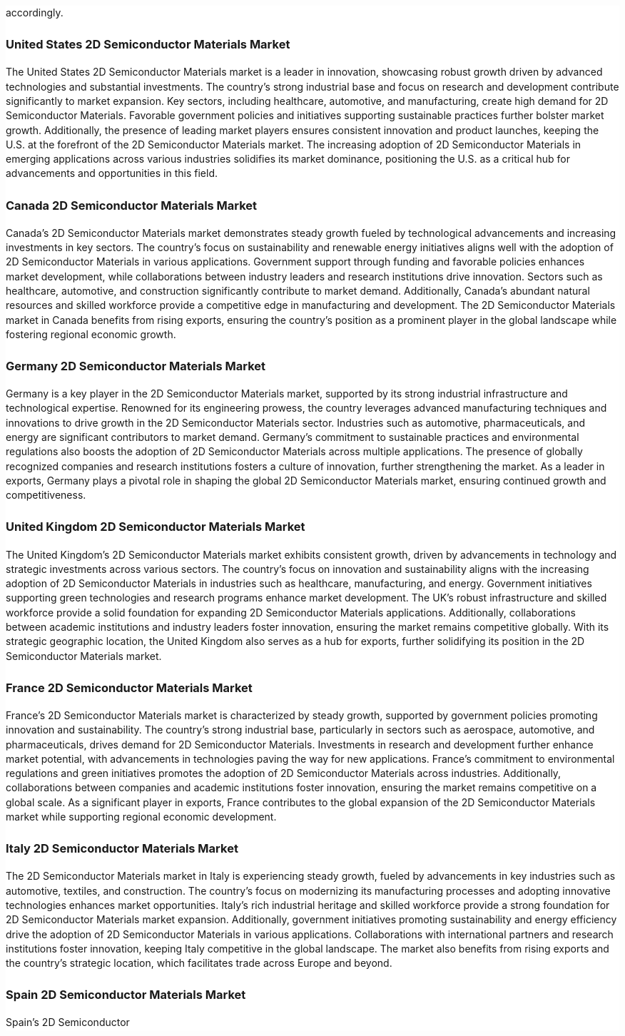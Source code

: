 accordingly.</p><h3>United States 2D Semiconductor Materials Market</h3><p>The United States 2D Semiconductor Materials market is a leader in innovation, showcasing robust growth driven by advanced technologies and substantial investments. The country&rsquo;s strong industrial base and focus on research and development contribute significantly to market expansion. Key sectors, including healthcare, automotive, and manufacturing, create high demand for 2D Semiconductor Materials. Favorable government policies and initiatives supporting sustainable practices further bolster market growth. Additionally, the presence of leading market players ensures consistent innovation and product launches, keeping the U.S. at the forefront of the 2D Semiconductor Materials market. The increasing adoption of 2D Semiconductor Materials in emerging applications across various industries solidifies its market dominance, positioning the U.S. as a critical hub for advancements and opportunities in this field.</p><h3>Canada 2D Semiconductor Materials Market</h3><p>Canada&rsquo;s 2D Semiconductor Materials market demonstrates steady growth fueled by technological advancements and increasing investments in key sectors. The country&rsquo;s focus on sustainability and renewable energy initiatives aligns well with the adoption of 2D Semiconductor Materials in various applications. Government support through funding and favorable policies enhances market development, while collaborations between industry leaders and research institutions drive innovation. Sectors such as healthcare, automotive, and construction significantly contribute to market demand. Additionally, Canada&rsquo;s abundant natural resources and skilled workforce provide a competitive edge in manufacturing and development. The 2D Semiconductor Materials market in Canada benefits from rising exports, ensuring the country&rsquo;s position as a prominent player in the global landscape while fostering regional economic growth.</p><h3>Germany 2D Semiconductor Materials Market</h3><p>Germany is a key player in the 2D Semiconductor Materials market, supported by its strong industrial infrastructure and technological expertise. Renowned for its engineering prowess, the country leverages advanced manufacturing techniques and innovations to drive growth in the 2D Semiconductor Materials sector. Industries such as automotive, pharmaceuticals, and energy are significant contributors to market demand. Germany&rsquo;s commitment to sustainable practices and environmental regulations also boosts the adoption of 2D Semiconductor Materials across multiple applications. The presence of globally recognized companies and research institutions fosters a culture of innovation, further strengthening the market. As a leader in exports, Germany plays a pivotal role in shaping the global 2D Semiconductor Materials market, ensuring continued growth and competitiveness.</p><h3>United Kingdom 2D Semiconductor Materials Market</h3><p>The United Kingdom&rsquo;s 2D Semiconductor Materials market exhibits consistent growth, driven by advancements in technology and strategic investments across various sectors. The country&rsquo;s focus on innovation and sustainability aligns with the increasing adoption of 2D Semiconductor Materials in industries such as healthcare, manufacturing, and energy. Government initiatives supporting green technologies and research programs enhance market development. The UK&rsquo;s robust infrastructure and skilled workforce provide a solid foundation for expanding 2D Semiconductor Materials applications. Additionally, collaborations between academic institutions and industry leaders foster innovation, ensuring the market remains competitive globally. With its strategic geographic location, the United Kingdom also serves as a hub for exports, further solidifying its position in the 2D Semiconductor Materials market.</p><h3>France 2D Semiconductor Materials Market</h3><p>France&rsquo;s 2D Semiconductor Materials market is characterized by steady growth, supported by government policies promoting innovation and sustainability. The country&rsquo;s strong industrial base, particularly in sectors such as aerospace, automotive, and pharmaceuticals, drives demand for 2D Semiconductor Materials. Investments in research and development further enhance market potential, with advancements in technologies paving the way for new applications. France&rsquo;s commitment to environmental regulations and green initiatives promotes the adoption of 2D Semiconductor Materials across industries. Additionally, collaborations between companies and academic institutions foster innovation, ensuring the market remains competitive on a global scale. As a significant player in exports, France contributes to the global expansion of the 2D Semiconductor Materials market while supporting regional economic development.</p><h3>Italy 2D Semiconductor Materials Market</h3><p>The 2D Semiconductor Materials market in Italy is experiencing steady growth, fueled by advancements in key industries such as automotive, textiles, and construction. The country&rsquo;s focus on modernizing its manufacturing processes and adopting innovative technologies enhances market opportunities. Italy&rsquo;s rich industrial heritage and skilled workforce provide a strong foundation for 2D Semiconductor Materials market expansion. Additionally, government initiatives promoting sustainability and energy efficiency drive the adoption of 2D Semiconductor Materials in various applications. Collaborations with international partners and research institutions foster innovation, keeping Italy competitive in the global landscape. The market also benefits from rising exports and the country&rsquo;s strategic location, which facilitates trade across Europe and beyond.</p><h3>Spain 2D Semiconductor Materials Market</h3><p>Spain&rsquo;s 2D Semiconductor